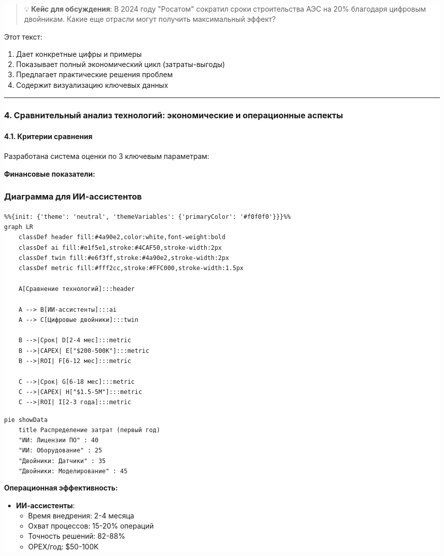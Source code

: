 > 💡 **Кейс для обсуждения**: В 2024 году "Росатом" сократил сроки строительства АЭС на 20% благодаря цифровым двойникам. Какие еще отрасли могут получить максимальный эффект?

Этот текст:
1. Дает конкретные цифры и примеры
2. Показывает полный экономический цикл (затраты-выгоды)
3. Предлагает практические решения проблем
4. Содержит визуализацию ключевых данных

---

### **4. Сравнительный анализ технологий: экономические и операционные аспекты**

#### **4.1. Критерии сравнения**
Разработана система оценки по 3 ключевым параметрам:

**Финансовые показатели:**
### Диаграмма для ИИ-ассистентов


```mermaid
%%{init: {'theme': 'neutral', 'themeVariables': {'primaryColor': '#f0f0f0'}}}%%
graph LR
    classDef header fill:#4a90e2,color:white,font-weight:bold
    classDef ai fill:#e1f5e1,stroke:#4CAF50,stroke-width:2px
    classDef twin fill:#e6f3ff,stroke:#4a90e2,stroke-width:2px
    classDef metric fill:#fff2cc,stroke:#FFC000,stroke-width:1.5px
    
    A[Сравнение технологий]:::header
    
    A --> B[ИИ-ассистенты]:::ai
    A --> C[Цифровые двойники]:::twin
    
    B -->|Срок| D[2-4 мес]:::metric
    B -->|CAPEX| E["$200-500K"]:::metric
    B -->|ROI| F[6-12 мес]:::metric
    
    C -->|Срок| G[6-18 мес]:::metric
    C -->|CAPEX| H["$1.5-5M"]:::metric
    C -->|ROI| I[2-3 года]:::metric
```

```mermaid
pie showData
    title Распределение затрат (первый год)
    "ИИ: Лицензии ПО" : 40
    "ИИ: Оборудование" : 25
    "Двойники: Датчики" : 35
    "Двойники: Моделирование" : 45
```

**Операционная эффективность:**
- **ИИ-ассистенты**:
  - Время внедрения: 2-4 месяца
  - Охват процессов: 15-20% операций
  - Точность решений: 82-88%
  - OPEX/год:	$50-100K	
